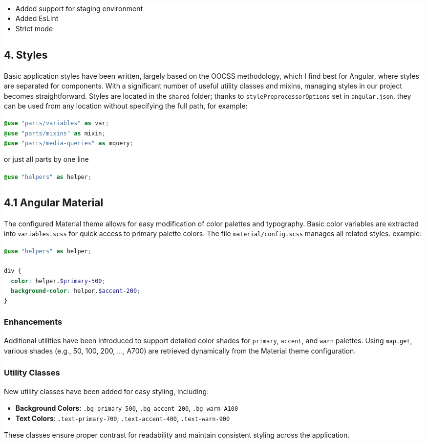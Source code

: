 - Added support for staging environment
- Added EsLint
- Strict mode

## 4. Styles

Basic application styles have been written, largely based on the OOCSS methodology, which I find best for Angular, where styles are separated for components. With a significant number of useful utility classes and mixins, managing styles in our project becomes straightforward.
Styles are located in the `shared` folder; thanks to `stylePreprocessorOptions` set in `angular.json`, they can be used from any location without specifying the full path, for example:

```scss
@use "parts/variables" as var;
@use "parts/mixins" as mixin;
@use "parts/media-queries" as mquery;

```

or just all parts by one line

```scss
@use "helpers" as helper;
```

## 4.1 Angular Material

The configured Material theme allows for easy modification of color palettes and typography. Basic color variables are extracted into `variables.scss` for quick access to primary palette colors. The file `material/config.scss` manages all related styles.
example:

```scss
@use "helpers" as helper;

div {
  color: helper.$primary-500;
  background-color: helper.$accent-200;
}
```

### Enhancements

Additional utilities have been introduced to support detailed color shades for `primary`, `accent`, and `warn` palettes. Using `map.get`, various shades (e.g., 50, 100, 200, ..., A700) are retrieved dynamically from the Material theme configuration.

### Utility Classes

New utility classes have been added for easy styling, including:

- **Background Colors**: `.bg-primary-500`, `.bg-accent-200`, `.bg-warn-A100`
- **Text Colors**: `.text-primary-700`, `.text-accent-400`, `.text-warn-900`

These classes ensure proper contrast for readability and maintain consistent styling across the application.
